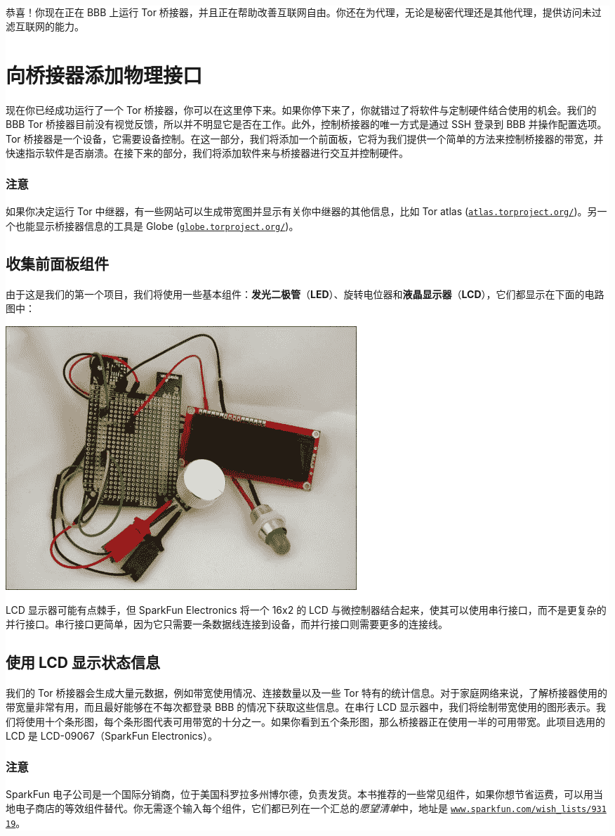 恭喜！你现在正在 BBB 上运行 Tor 桥接器，并且正在帮助改善互联网自由。你还在为代理，无论是秘密代理还是其他代理，提供访问未过滤互联网的能力。

# 向桥接器添加物理接口

现在你已经成功运行了一个 Tor 桥接器，你可以在这里停下来。如果你停下来了，你就错过了将软件与定制硬件结合使用的机会。我们的 BBB Tor 桥接器目前没有视觉反馈，所以并不明显它是否在工作。此外，控制桥接器的唯一方式是通过 SSH 登录到 BBB 并操作配置选项。Tor 桥接器是一个设备，它需要设备控制。在这一部分，我们将添加一个前面板，它将为我们提供一个简单的方法来控制桥接器的带宽，并快速指示软件是否崩溃。在接下来的部分，我们将添加软件来与桥接器进行交互并控制硬件。

### 注意

如果你决定运行 Tor 中继器，有一些网站可以生成带宽图并显示有关你中继器的其他信息，比如 Tor atlas ([`atlas.torproject.org/`](https://atlas.torproject.org/))。另一个也能显示桥接器信息的工具是 Globe ([`globe.torproject.org/`](https://globe.torproject.org/))。

## 收集前面板组件

由于这是我们的第一个项目，我们将使用一些基本组件：**发光二极管**（**LED**）、旋转电位器和**液晶显示器**（**LCD**），它们都显示在下面的电路图中：

![收集前面板组件](img/00007.jpeg)

LCD 显示器可能有点棘手，但 SparkFun Electronics 将一个 16x2 的 LCD 与微控制器结合起来，使其可以使用串行接口，而不是更复杂的并行接口。串行接口更简单，因为它只需要一条数据线连接到设备，而并行接口则需要更多的连接线。

## 使用 LCD 显示状态信息

我们的 Tor 桥接器会生成大量元数据，例如带宽使用情况、连接数量以及一些 Tor 特有的统计信息。对于家庭网络来说，了解桥接器使用的带宽量非常有用，而且最好能够在不每次都登录 BBB 的情况下获取这些信息。在串行 LCD 显示器中，我们将绘制带宽使用的图形表示。我们将使用十个条形图，每个条形图代表可用带宽的十分之一。如果你看到五个条形图，那么桥接器正在使用一半的可用带宽。此项目选用的 LCD 是 LCD-09067（SparkFun Electronics）。

### 注意

SparkFun 电子公司是一个国际分销商，位于美国科罗拉多州博尔德，负责发货。本书推荐的一些常见组件，如果你想节省运费，可以用当地电子商店的等效组件替代。你无需逐个输入每个组件，它们都已列在一个汇总的*愿望清单*中，地址是 [`www.sparkfun.com/wish_lists/93119`](https://www.sparkfun.com/wish_lists/93119)。
